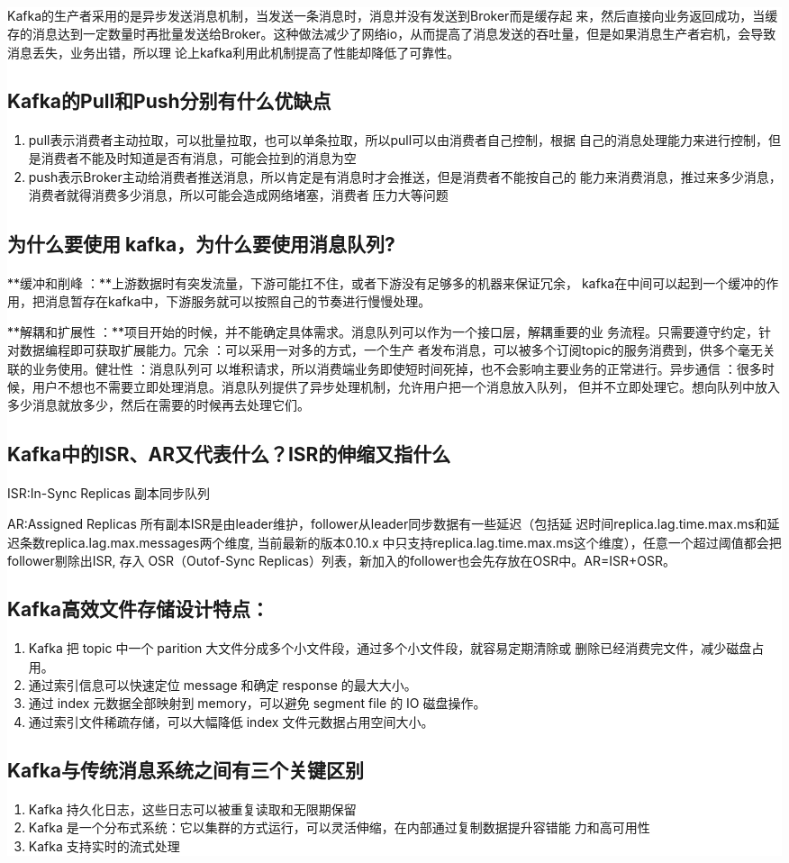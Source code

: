 Kafka的⽣产者采⽤的是异步发送消息机制，当发送⼀条消息时，消息并没有发送到Broker⽽是缓存起 来，然后直接向业务返回成功，当缓存的消息达到⼀定数量时再批量发送给Broker。这种做法减少了⽹络io，从⽽提⾼了消息发送的吞吐量，但是如果消息⽣产者宕机，会导致消息丢失，业务出错，所以理 论上kafka利⽤此机制提⾼了性能却降低了可靠性。





## Kafka的Pull和Push分别有什么优缺点

1. pull表示消费者主动拉取，可以批量拉取，也可以单条拉取，所以pull可以由消费者⾃⼰控制，根据 ⾃⼰的消息处理能⼒来进⾏控制，但是消费者不能及时知道是否有消息，可能会拉到的消息为空
2. push表示Broker主动给消费者推送消息，所以肯定是有消息时才会推送，但是消费者不能按⾃⼰的 能⼒来消费消息，推过来多少消息，消费者就得消费多少消息，所以可能会造成⽹络堵塞，消费者 压⼒⼤等问题





## 为什么要使⽤ kafka，为什么要使⽤消息队列?

**缓冲和削峰 ：**上游数据时有突发流量，下游可能扛不住，或者下游没有⾜够多的机器来保证冗余， kafka在中间可以起到⼀个缓冲的作⽤，把消息暂存在kafka中，下游服务就可以按照⾃⼰的节奏进⾏慢慢处理。

**解耦和扩展性 ：**项⽬开始的时候，并不能确定具体需求。消息队列可以作为⼀个接⼝层，解耦重要的业 务流程。只需要遵守约定，针对数据编程即可获取扩展能⼒。冗余 ：可以采⽤⼀对多的⽅式，⼀个⽣产 者发布消息，可以被多个订阅topic的服务消费到，供多个毫⽆关联的业务使⽤。健壮性 ：消息队列可 以堆积请求，所以消费端业务即使短时间死掉，也不会影响主要业务的正常进⾏。异步通信 ：很多时 候，⽤户不想也不需要⽴即处理消息。消息队列提供了异步处理机制，允许⽤户把⼀个消息放⼊队列， 但并不⽴即处理它。想向队列中放⼊多少消息就放多少，然后在需要的时候再去处理它们。





## Kafka中的ISR、AR⼜代表什么？ISR的伸缩⼜指什么

ISR:In-Sync Replicas 副本同步队列

AR:Assigned Replicas 所有副本ISR是由leader维护，follower从leader同步数据有⼀些延迟（包括延 迟时间replica.lag.time.max.ms和延迟条数replica.lag.max.messages两个维度, 当前最新的版本0.10.x 中只⽀持replica.lag.time.max.ms这个维度），任意⼀个超过阈值都会把follower剔除出ISR, 存⼊ OSR（Outof-Sync Replicas）列表，新加⼊的follower也会先存放在OSR中。AR=ISR+OSR。





## Kafka⾼效⽂件存储设计特点：

1. Kafka 把 topic 中⼀个 parition ⼤⽂件分成多个⼩⽂件段，通过多个⼩⽂件段，就容易定期清除或 删除已经消费完⽂件，减少磁盘占⽤。
2. 通过索引信息可以快速定位 message 和确定 response 的最⼤⼤⼩。
3. 通过 index 元数据全部映射到 memory，可以避免 segment file 的 IO 磁盘操作。
4. 通过索引⽂件稀疏存储，可以⼤幅降低 index ⽂件元数据占⽤空间⼤⼩。





## Kafka与传统消息系统之间有三个关键区别

1. Kafka 持久化⽇志，这些⽇志可以被重复读取和⽆限期保留
2. Kafka 是⼀个分布式系统：它以集群的⽅式运⾏，可以灵活伸缩，在内部通过复制数据提升容错能 ⼒和⾼可⽤性
3. Kafka ⽀持实时的流式处理


